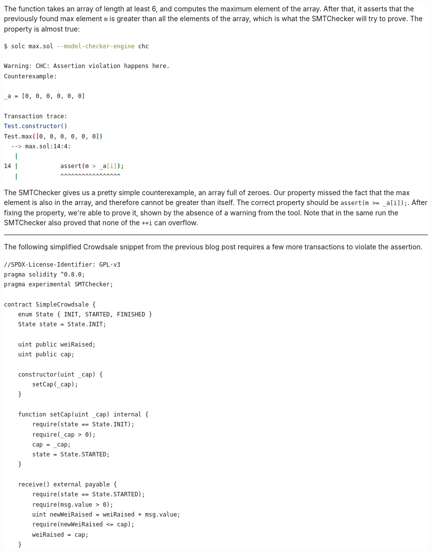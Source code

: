 The function takes an array of length at least 6, and computes the maximum
element of the array.  After that, it asserts that the previously found max
element `m` is greater than all the elements of the array, which is what the
SMTChecker will try to prove.  The property is almost true:

```sh
$ solc max.sol --model-checker-engine chc

Warning: CHC: Assertion violation happens here.
Counterexample:

_a = [0, 0, 0, 0, 0, 0]

Transaction trace:
Test.constructor()
Test.max([0, 0, 0, 0, 0, 0])
  --> max.sol:14:4:
   |
14 | 			assert(m > _a[i]);
   | 			^^^^^^^^^^^^^^^^^
```

The SMTChecker gives us a pretty simple counterexample, an array full of
zeroes. Our property missed the fact that the max element is also in the array,
and therefore cannot be greater than itself. The correct property should be
`assert(m >= _a[i]);`. After fixing the property, we're able to prove it, shown
by the absence of a warning from the tool.
Note that in the same run the SMTChecker also proved that none of the `++i` can
overflow.

---

The following simplified Crowdsale snippet from the previous blog post requires
a few more transactions to violate the assertion.

```solidity
//SPDX-License-Identifier: GPL-v3
pragma solidity ^0.8.0;
pragma experimental SMTChecker;

contract SimpleCrowdsale {
	enum State { INIT, STARTED, FINISHED }
	State state = State.INIT;

	uint public weiRaised;
	uint public cap;

	constructor(uint _cap) {
		setCap(_cap);
	}

	function setCap(uint _cap) internal {
		require(state == State.INIT);
		require(_cap > 0);
		cap = _cap;
		state = State.STARTED;
	}

	receive() external payable {
		require(state == State.STARTED);
		require(msg.value > 0);
		uint newWeiRaised = weiRaised + msg.value;
		require(newWeiRaised <= cap);
		weiRaised = cap;
	}

```
